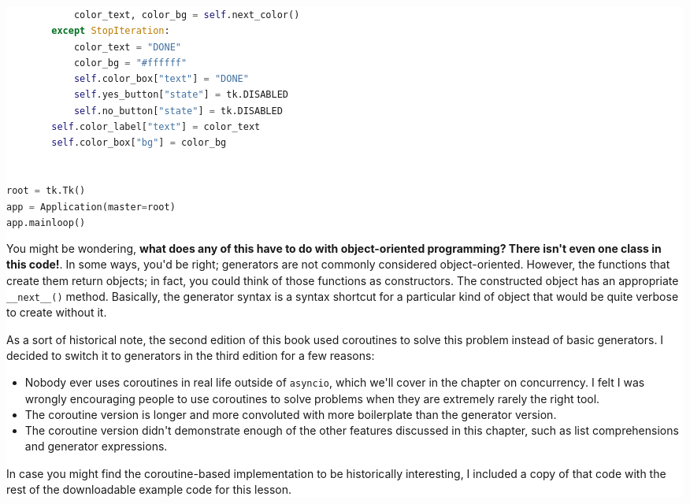 ```python
            color_text, color_bg = self.next_color()
        except StopIteration:
            color_text = "DONE"
            color_bg = "#ffffff"
            self.color_box["text"] = "DONE"
            self.yes_button["state"] = tk.DISABLED
            self.no_button["state"] = tk.DISABLED
        self.color_label["text"] = color_text
        self.color_box["bg"] = color_bg


root = tk.Tk()
app = Application(master=root)
app.mainloop()
```

You might be wondering, **what does any of this have to do with object-oriented programming? There isn't even one class in this code!**. In some ways, you'd be right; generators are not commonly considered object-oriented. However, the functions that create them return objects; in fact, you could think of those functions as constructors. The constructed object has an appropriate `__next__()`  method. Basically, the generator syntax is a syntax shortcut for a  particular kind of object that would be quite verbose to create without  it.

As a sort of historical note, the second edition of this book  used coroutines to solve this problem instead of basic generators. I  decided to switch it to generators in the third edition for a few  reasons:

- Nobody ever uses coroutines in real life outside of `asyncio`, which we'll cover in the chapter on concurrency. I felt I was wrongly encouraging people to use coroutines to solve problems when they are extremely rarely the right tool.
- The coroutine version is longer and more convoluted with more boilerplate than the generator version.
- The  coroutine version didn't demonstrate enough of the other features  discussed in this chapter, such as list comprehensions and generator  expressions.

In case you might find the  coroutine-based implementation to be historically interesting, I  included a copy of that code with the rest of the downloadable example  code for this lesson.